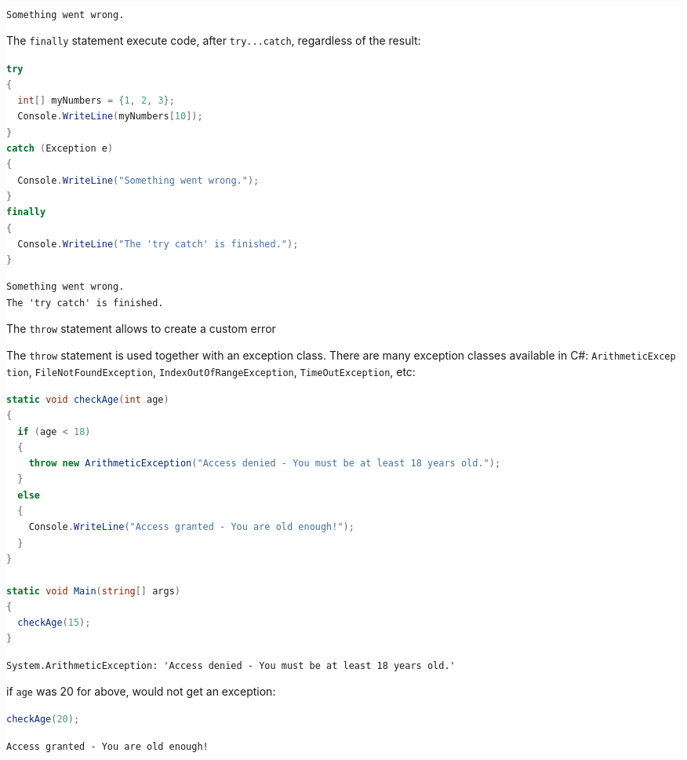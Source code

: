 ```.out
Something went wrong.
```

The `finally` statement execute code, after `try...catch`, regardless of the result:

```.cs
try
{
  int[] myNumbers = {1, 2, 3};
  Console.WriteLine(myNumbers[10]);
}
catch (Exception e)
{
  Console.WriteLine("Something went wrong.");
}
finally
{
  Console.WriteLine("The 'try catch' is finished.");
}
```

```.out
Something went wrong.
The 'try catch' is finished.
```

The `throw` statement allows to create a custom error

The `throw` statement is used together with an exception class. There are many exception classes available in C#: `ArithmeticException`, `FileNotFoundException`, `IndexOutOfRangeException`, `TimeOutException`, etc:

```.cs
static void checkAge(int age)
{
  if (age < 18)
  {
    throw new ArithmeticException("Access denied - You must be at least 18 years old.");
  }
  else
  {
    Console.WriteLine("Access granted - You are old enough!");
  }
}

static void Main(string[] args)
{
  checkAge(15);
}
```

```.out
System.ArithmeticException: 'Access denied - You must be at least 18 years old.'
```

if `age` was 20 for above, would not get an exception:

```.cs
checkAge(20);
```

```.out
Access granted - You are old enough!
```
